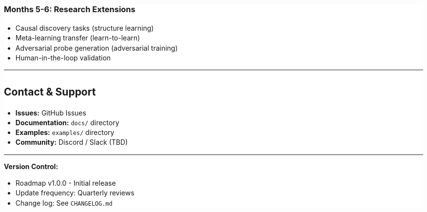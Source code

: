 ### Months 5-6: Research Extensions

- Causal discovery tasks (structure learning)
- Meta-learning transfer (learn-to-learn)
- Adversarial probe generation (adversarial training)
- Human-in-the-loop validation

-----

## Contact & Support

- **Issues:** GitHub Issues
- **Documentation:** `docs/` directory
- **Examples:** `examples/` directory
- **Community:** Discord / Slack (TBD)

-----

**Version Control:**

- Roadmap v1.0.0 - Initial release
- Update frequency: Quarterly reviews
- Change log: See `CHANGELOG.md`
